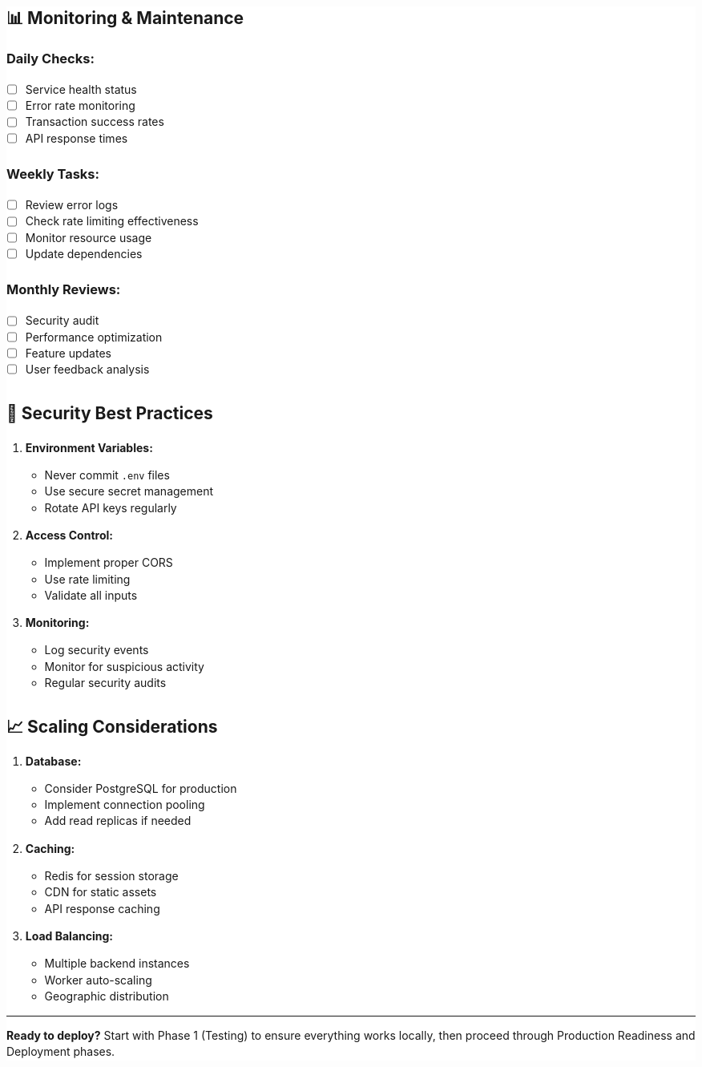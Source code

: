 ## 📊 **Monitoring & Maintenance**

### **Daily Checks:**
- [ ] Service health status
- [ ] Error rate monitoring
- [ ] Transaction success rates
- [ ] API response times

### **Weekly Tasks:**
- [ ] Review error logs
- [ ] Check rate limiting effectiveness
- [ ] Monitor resource usage
- [ ] Update dependencies

### **Monthly Reviews:**
- [ ] Security audit
- [ ] Performance optimization
- [ ] Feature updates
- [ ] User feedback analysis

## 🔐 **Security Best Practices**

1. **Environment Variables:**
   - Never commit `.env` files
   - Use secure secret management
   - Rotate API keys regularly

2. **Access Control:**
   - Implement proper CORS
   - Use rate limiting
   - Validate all inputs

3. **Monitoring:**
   - Log security events
   - Monitor for suspicious activity
   - Regular security audits

## 📈 **Scaling Considerations**

1. **Database:**
   - Consider PostgreSQL for production
   - Implement connection pooling
   - Add read replicas if needed

2. **Caching:**
   - Redis for session storage
   - CDN for static assets
   - API response caching

3. **Load Balancing:**
   - Multiple backend instances
   - Worker auto-scaling
   - Geographic distribution

---

**Ready to deploy?** Start with Phase 1 (Testing) to ensure everything works locally, then proceed through Production Readiness and Deployment phases.
